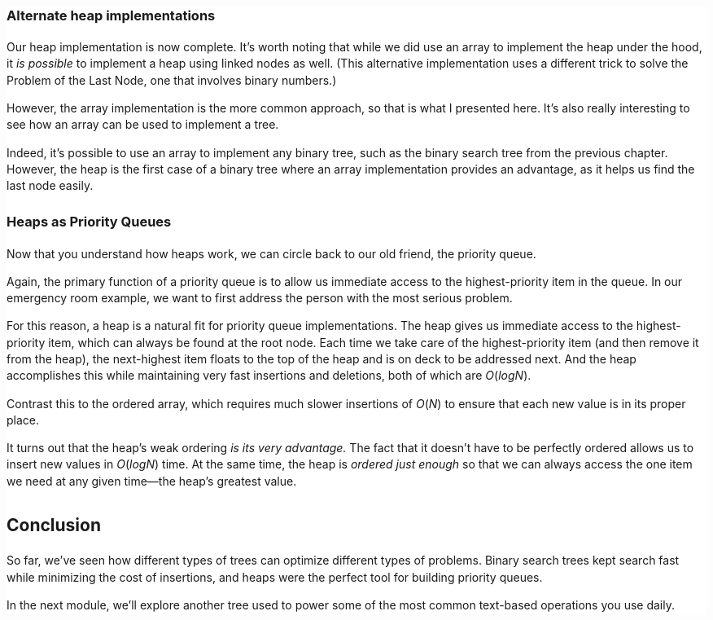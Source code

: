 ### Alternate heap implementations

Our heap implementation is now complete. It’s worth noting that while we did use an array to implement the heap under the hood, it *is possible* to implement a heap using linked nodes as well. (This alternative implementation uses a different trick to solve the Problem of the Last Node, one that involves binary numbers.)

However, the array implementation is the more common approach, so that is what I presented here. It’s also really interesting to see how an array can be used to implement a tree.

Indeed, it’s possible to use an array to implement any binary tree, such as the binary search tree from the previous chapter. However, the heap is the first case of a binary tree where an array implementation provides an advantage, as it helps us find the last node easily.

### Heaps as Priority Queues

Now that you understand how heaps work, we can circle back to our old friend, the priority queue.

Again, the primary function of a priority queue is to allow us immediate access to the highest-priority item in the queue. In our emergency room example, we want to first address the person with the most serious problem.

For this reason, a heap is a natural fit for priority queue implementations. The heap gives us immediate access to the highest-priority item, which can always be found at the root node. Each time we take care of the highest-priority item (and then remove it from the heap), the next-highest item floats to the top of the heap and is on deck to be addressed next. And the heap accomplishes this while maintaining very fast insertions and deletions, both of which are $O(log N)$.

Contrast this to the ordered array, which requires much slower insertions of $O(N)$ to ensure that each new value is in its proper place.

It turns out that the heap’s weak ordering *is its very advantage.* The fact that it doesn’t have to be perfectly ordered allows us to insert new values in $O(log N)$ time. At the same time, the heap is *ordered just enough* so that we can always access the one item we need at any given time—the heap’s greatest value.

## Conclusion

So far, we’ve seen how different types of trees can optimize different types of problems. Binary search trees kept search fast while minimizing the cost of insertions, and heaps were the perfect tool for building priority queues.

In the next module, we’ll explore another tree used to power some of the most common text-based operations you use daily.

